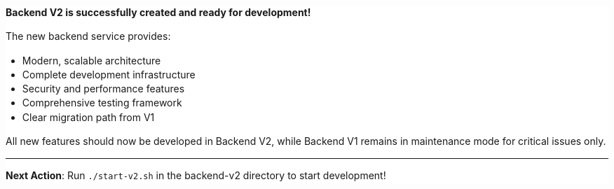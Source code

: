 **Backend V2 is successfully created and ready for development!**

The new backend service provides:
- Modern, scalable architecture
- Complete development infrastructure
- Security and performance features
- Comprehensive testing framework
- Clear migration path from V1

All new features should now be developed in Backend V2, while Backend V1 remains in maintenance mode for critical issues only.

---

**Next Action**: Run `./start-v2.sh` in the backend-v2 directory to start development!
